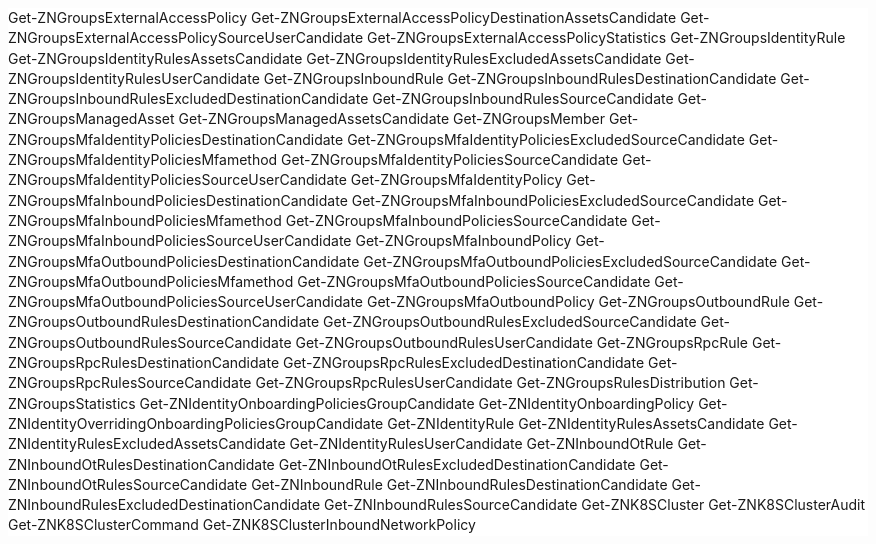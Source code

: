 Get-ZNGroupsExternalAccessPolicy
Get-ZNGroupsExternalAccessPolicyDestinationAssetsCandidate
Get-ZNGroupsExternalAccessPolicySourceUserCandidate
Get-ZNGroupsExternalAccessPolicyStatistics
Get-ZNGroupsIdentityRule
Get-ZNGroupsIdentityRulesAssetsCandidate
Get-ZNGroupsIdentityRulesExcludedAssetsCandidate
Get-ZNGroupsIdentityRulesUserCandidate
Get-ZNGroupsInboundRule
Get-ZNGroupsInboundRulesDestinationCandidate
Get-ZNGroupsInboundRulesExcludedDestinationCandidate
Get-ZNGroupsInboundRulesSourceCandidate
Get-ZNGroupsManagedAsset
Get-ZNGroupsManagedAssetsCandidate
Get-ZNGroupsMember
Get-ZNGroupsMfaIdentityPoliciesDestinationCandidate
Get-ZNGroupsMfaIdentityPoliciesExcludedSourceCandidate
Get-ZNGroupsMfaIdentityPoliciesMfamethod
Get-ZNGroupsMfaIdentityPoliciesSourceCandidate
Get-ZNGroupsMfaIdentityPoliciesSourceUserCandidate
Get-ZNGroupsMfaIdentityPolicy
Get-ZNGroupsMfaInboundPoliciesDestinationCandidate
Get-ZNGroupsMfaInboundPoliciesExcludedSourceCandidate
Get-ZNGroupsMfaInboundPoliciesMfamethod
Get-ZNGroupsMfaInboundPoliciesSourceCandidate
Get-ZNGroupsMfaInboundPoliciesSourceUserCandidate
Get-ZNGroupsMfaInboundPolicy
Get-ZNGroupsMfaOutboundPoliciesDestinationCandidate
Get-ZNGroupsMfaOutboundPoliciesExcludedSourceCandidate
Get-ZNGroupsMfaOutboundPoliciesMfamethod
Get-ZNGroupsMfaOutboundPoliciesSourceCandidate
Get-ZNGroupsMfaOutboundPoliciesSourceUserCandidate
Get-ZNGroupsMfaOutboundPolicy
Get-ZNGroupsOutboundRule
Get-ZNGroupsOutboundRulesDestinationCandidate
Get-ZNGroupsOutboundRulesExcludedSourceCandidate
Get-ZNGroupsOutboundRulesSourceCandidate
Get-ZNGroupsOutboundRulesUserCandidate
Get-ZNGroupsRpcRule
Get-ZNGroupsRpcRulesDestinationCandidate
Get-ZNGroupsRpcRulesExcludedDestinationCandidate
Get-ZNGroupsRpcRulesSourceCandidate
Get-ZNGroupsRpcRulesUserCandidate
Get-ZNGroupsRulesDistribution
Get-ZNGroupsStatistics
Get-ZNIdentityOnboardingPoliciesGroupCandidate
Get-ZNIdentityOnboardingPolicy
Get-ZNIdentityOverridingOnboardingPoliciesGroupCandidate
Get-ZNIdentityRule
Get-ZNIdentityRulesAssetsCandidate
Get-ZNIdentityRulesExcludedAssetsCandidate
Get-ZNIdentityRulesUserCandidate
Get-ZNInboundOtRule
Get-ZNInboundOtRulesDestinationCandidate
Get-ZNInboundOtRulesExcludedDestinationCandidate
Get-ZNInboundOtRulesSourceCandidate
Get-ZNInboundRule
Get-ZNInboundRulesDestinationCandidate
Get-ZNInboundRulesExcludedDestinationCandidate
Get-ZNInboundRulesSourceCandidate
Get-ZNK8SCluster
Get-ZNK8SClusterAudit
Get-ZNK8SClusterCommand
Get-ZNK8SClusterInboundNetworkPolicy
